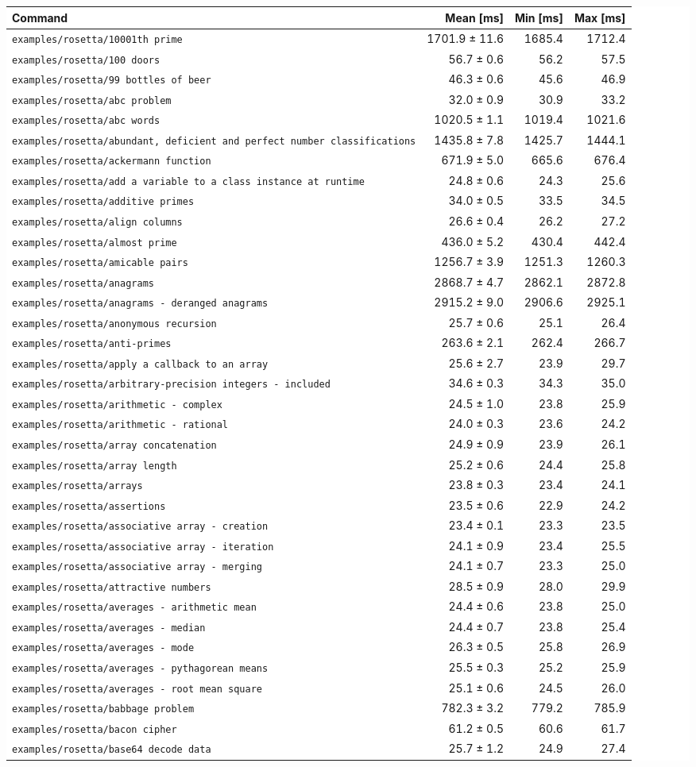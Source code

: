 | Command | Mean [ms] | Min [ms] | Max [ms] |
|:---|---:|---:|---:|
| `examples/rosetta/10001th prime` | 1701.9 ± 11.6 | 1685.4 | 1712.4 | 72.67 ± 0.63 |
| `examples/rosetta/100 doors` | 56.7 ± 0.6 | 56.2 | 57.5 | 2.42 ± 0.03 |
| `examples/rosetta/99 bottles of beer` | 46.3 ± 0.6 | 45.6 | 46.9 | 1.98 ± 0.03 |
| `examples/rosetta/abc problem` | 32.0 ± 0.9 | 30.9 | 33.2 | 1.37 ± 0.04 |
| `examples/rosetta/abc words` | 1020.5 ± 1.1 | 1019.4 | 1021.6 | 43.58 ± 0.23 |
| `examples/rosetta/abundant, deficient and perfect number classifications` | 1435.8 ± 7.8 | 1425.7 | 1444.1 | 61.31 ± 0.46 |
| `examples/rosetta/ackermann function` | 671.9 ± 5.0 | 665.6 | 676.4 | 28.69 ± 0.26 |
| `examples/rosetta/add a variable to a class instance at runtime` | 24.8 ± 0.6 | 24.3 | 25.6 | 1.06 ± 0.02 |
| `examples/rosetta/additive primes` | 34.0 ± 0.5 | 33.5 | 34.5 | 1.45 ± 0.02 |
| `examples/rosetta/align columns` | 26.6 ± 0.4 | 26.2 | 27.2 | 1.14 ± 0.02 |
| `examples/rosetta/almost prime` | 436.0 ± 5.2 | 430.4 | 442.4 | 18.62 ± 0.24 |
| `examples/rosetta/amicable pairs` | 1256.7 ± 3.9 | 1251.3 | 1260.3 | 53.66 ± 0.33 |
| `examples/rosetta/anagrams` | 2868.7 ± 4.7 | 2862.1 | 2872.8 | 122.50 ± 0.68 |
| `examples/rosetta/anagrams - deranged anagrams` | 2915.2 ± 9.0 | 2906.6 | 2925.1 | 124.49 ± 0.76 |
| `examples/rosetta/anonymous recursion` | 25.7 ± 0.6 | 25.1 | 26.4 | 1.10 ± 0.03 |
| `examples/rosetta/anti-primes` | 263.6 ± 2.1 | 262.4 | 266.7 | 11.25 ± 0.11 |
| `examples/rosetta/apply a callback to an array` | 25.6 ± 2.7 | 23.9 | 29.7 | 1.09 ± 0.12 |
| `examples/rosetta/arbitrary-precision integers - included` | 34.6 ± 0.3 | 34.3 | 35.0 | 1.48 ± 0.02 |
| `examples/rosetta/arithmetic - complex` | 24.5 ± 1.0 | 23.8 | 25.9 | 1.04 ± 0.04 |
| `examples/rosetta/arithmetic - rational` | 24.0 ± 0.3 | 23.6 | 24.2 | 1.02 ± 0.01 |
| `examples/rosetta/array concatenation` | 24.9 ± 0.9 | 23.9 | 26.1 | 1.06 ± 0.04 |
| `examples/rosetta/array length` | 25.2 ± 0.6 | 24.4 | 25.8 | 1.08 ± 0.02 |
| `examples/rosetta/arrays` | 23.8 ± 0.3 | 23.4 | 24.1 | 1.02 ± 0.02 |
| `examples/rosetta/assertions` | 23.5 ± 0.6 | 22.9 | 24.2 | 1.00 ± 0.03 |
| `examples/rosetta/associative array - creation` | 23.4 ± 0.1 | 23.3 | 23.5 |
| `examples/rosetta/associative array - iteration` | 24.1 ± 0.9 | 23.4 | 25.5 | 1.03 ± 0.04 |
| `examples/rosetta/associative array - merging` | 24.1 ± 0.7 | 23.3 | 25.0 | 1.03 ± 0.03 |
| `examples/rosetta/attractive numbers` | 28.5 ± 0.9 | 28.0 | 29.9 | 1.22 ± 0.04 |
| `examples/rosetta/averages - arithmetic mean` | 24.4 ± 0.6 | 23.8 | 25.0 | 1.04 ± 0.03 |
| `examples/rosetta/averages - median` | 24.4 ± 0.7 | 23.8 | 25.4 | 1.04 ± 0.03 |
| `examples/rosetta/averages - mode` | 26.3 ± 0.5 | 25.8 | 26.9 | 1.12 ± 0.02 |
| `examples/rosetta/averages - pythagorean means` | 25.5 ± 0.3 | 25.2 | 25.9 | 1.09 ± 0.02 |
| `examples/rosetta/averages - root mean square` | 25.1 ± 0.6 | 24.5 | 26.0 | 1.07 ± 0.03 |
| `examples/rosetta/babbage problem` | 782.3 ± 3.2 | 779.2 | 785.9 | 33.41 ± 0.22 |
| `examples/rosetta/bacon cipher` | 61.2 ± 0.5 | 60.6 | 61.7 | 2.61 ± 0.03 |
| `examples/rosetta/base64 decode data` | 25.7 ± 1.2 | 24.9 | 27.4 | 1.10 ± 0.05 |